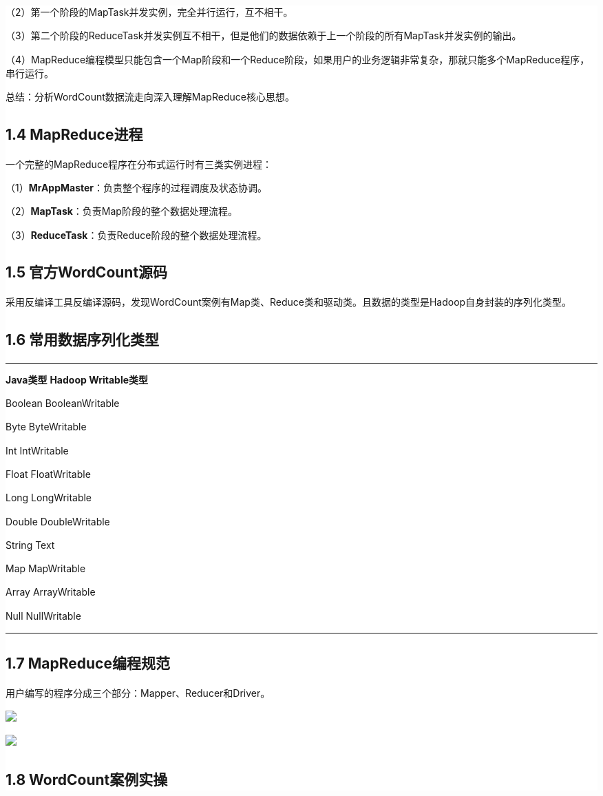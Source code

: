 （2）第一个阶段的MapTask并发实例，完全并行运行，互不相干。

（3）第二个阶段的ReduceTask并发实例互不相干，但是他们的数据依赖于上一个阶段的所有MapTask并发实例的输出。

（4）MapReduce编程模型只能包含一个Map阶段和一个Reduce阶段，如果用户的业务逻辑非常复杂，那就只能多个MapReduce程序，串行运行。

总结：分析WordCount数据流走向深入理解MapReduce核心思想。

## 1.4 MapReduce进程

一个完整的MapReduce程序在分布式运行时有三类实例进程：

（1）**MrAppMaster**：负责整个程序的过程调度及状态协调。

（2）**MapTask**：负责Map阶段的整个数据处理流程。

（3）**ReduceTask**：负责Reduce阶段的整个数据处理流程。

## 1.5 官方WordCount源码

采用反编译工具反编译源码，发现WordCount案例有Map类、Reduce类和驱动类。且数据的类型是Hadoop自身封装的序列化类型。

## 1.6 常用数据序列化类型

  ----------------------------------- -----------------------------------
  **Java类型**                        **Hadoop Writable类型**

  Boolean                             BooleanWritable

  Byte                                ByteWritable

  Int                                 IntWritable

  Float                               FloatWritable

  Long                                LongWritable

  Double                              DoubleWritable

  String                              Text

  Map                                 MapWritable

  Array                               ArrayWritable

  Null                                NullWritable
  ----------------------------------- -----------------------------------

## 1.7 MapReduce编程规范

用户编写的程序分成三个部分：Mapper、Reducer和Driver。

![](media/image2.emf)

![](media/image3.emf)

## 1.8 WordCount案例实操
